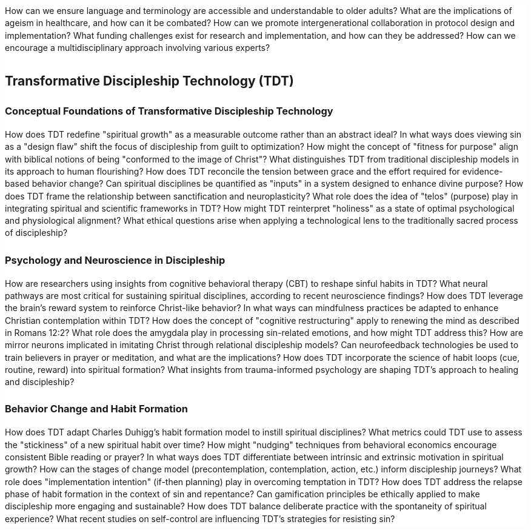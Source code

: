 How can we ensure language and terminology are accessible and understandable to older adults?
What are the implications of ageism in healthcare, and how can it be combated?
How can we promote intergenerational collaboration in protocol design and implementation?
What funding challenges exist for research and implementation, and how can they be addressed?
How can we encourage a multidisciplinary approach involving various experts?

## Transformative Discipleship Technology (TDT)

### Conceptual Foundations of Transformative Discipleship Technology

How does TDT redefine "spiritual growth" as a measurable outcome rather than an abstract ideal?
In what ways does viewing sin as a "design flaw" shift the focus of discipleship from guilt to optimization?
How might the concept of "fitness for purpose" align with biblical notions of being "conformed to the image of Christ"?
What distinguishes TDT from traditional discipleship models in its approach to human flourishing?
How does TDT reconcile the tension between grace and the effort required for evidence-based behavior change?
Can spiritual disciplines be quantified as "inputs" in a system designed to enhance divine purpose?
How does TDT frame the relationship between sanctification and neuroplasticity?
What role does the idea of "telos" (purpose) play in integrating spiritual and scientific frameworks in TDT?
How might TDT reinterpret "holiness" as a state of optimal psychological and physiological alignment?
What ethical questions arise when applying a technological lens to the traditionally sacred process of discipleship?

### Psychology and Neuroscience in Discipleship

How are researchers using insights from cognitive behavioral therapy (CBT) to reshape sinful habits in TDT?
What neural pathways are most critical for sustaining spiritual disciplines, according to recent neuroscience findings?
How does TDT leverage the brain’s reward system to reinforce Christ-like behavior?
In what ways can mindfulness practices be adapted to enhance Christian contemplation within TDT?
How does the concept of "cognitive restructuring" apply to renewing the mind as described in Romans 12:2?
What role does the amygdala play in processing sin-related emotions, and how might TDT address this?
How are mirror neurons implicated in imitating Christ through relational discipleship models?
Can neurofeedback technologies be used to train believers in prayer or meditation, and what are the implications?
How does TDT incorporate the science of habit loops (cue, routine, reward) into spiritual formation?
What insights from trauma-informed psychology are shaping TDT’s approach to healing and discipleship?

### Behavior Change and Habit Formation

How does TDT adapt Charles Duhigg’s habit formation model to instill spiritual disciplines?
What metrics could TDT use to assess the "stickiness" of a new spiritual habit over time?
How might "nudging" techniques from behavioral economics encourage consistent Bible reading or prayer?
In what ways does TDT differentiate between intrinsic and extrinsic motivation in spiritual growth?
How can the stages of change model (precontemplation, contemplation, action, etc.) inform discipleship journeys?
What role does "implementation intention" (if-then planning) play in overcoming temptation in TDT?
How does TDT address the relapse phase of habit formation in the context of sin and repentance?
Can gamification principles be ethically applied to make discipleship more engaging and sustainable?
How does TDT balance deliberate practice with the spontaneity of spiritual experience?
What recent studies on self-control are influencing TDT’s strategies for resisting sin?
